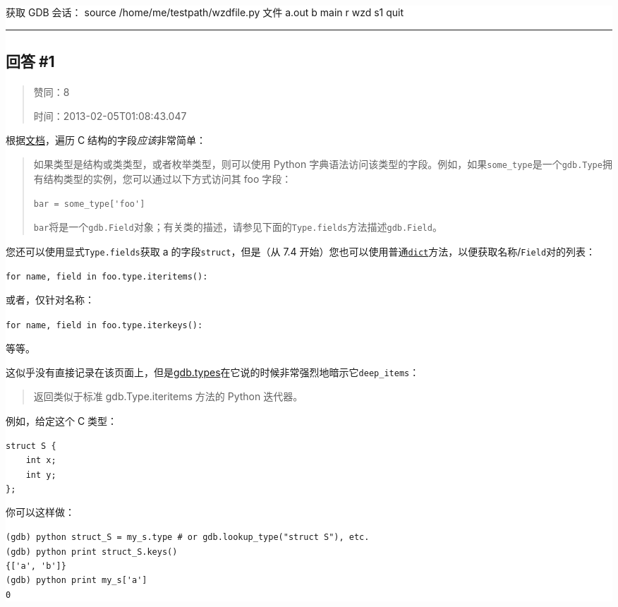 获取 GDB 会话： source /home/me/testpath/wzdfile.py 文件 a.out b main r wzd s1 quit

* * *

## 回答 #1

> 赞同：8
> 
> 时间：2013-02-05T01:08:43.047

根据[文档](http://www.sourceware.org/gdb/onlinedocs/gdb/Types-In-Python.html#Types-In-Python)，遍历 C 结构的字段*应该*非常简单：

> 如果类型是结构或类类型，或者枚举类型，则可以使用 Python 字典语法访问该类型的字段。例如，如果`some_type`是一个`gdb.Type`拥有结构类型的实例，您可以通过以下方式访问其 foo 字段：
> 
> ```
> bar = some_type['foo'] 
> ```
> 
> `bar`将是一个`gdb.Field`对象；有关类的描述，请参见下面的`Type.fields`方法描述`gdb.Field`。

您还可以使用显式`Type.fields`获取 a 的字段`struct`，但是（从 7.4 开始）您也可以使用普通[`dict`](http://docs.python.org/2/tutorial/datastructures.html#dictionaries)方法，以便获取名称/`Field`对的列表：

```
for name, field in foo.type.iteritems(): 
```

或者，仅针对名称：

```
for name, field in foo.type.iterkeys(): 
```

等等。

这似乎没有直接记录在该页面上，但是[gdb.types](http://www.sourceware.org/gdb/onlinedocs/gdb/gdb_002etypes.html#gdb_002etypes)在它说的时候非常强烈地暗示它`deep_items`：

> 返回类似于标准 gdb.Type.iteritems 方法的 Python 迭代器。

例如，给定这个 C 类型：

```
struct S {
    int x;
    int y;
}; 
```

你可以这样做：

```
(gdb) python struct_S = my_s.type # or gdb.lookup_type("struct S"), etc.
(gdb) python print struct_S.keys()
{['a', 'b']}
(gdb) python print my_s['a']
0 
```
